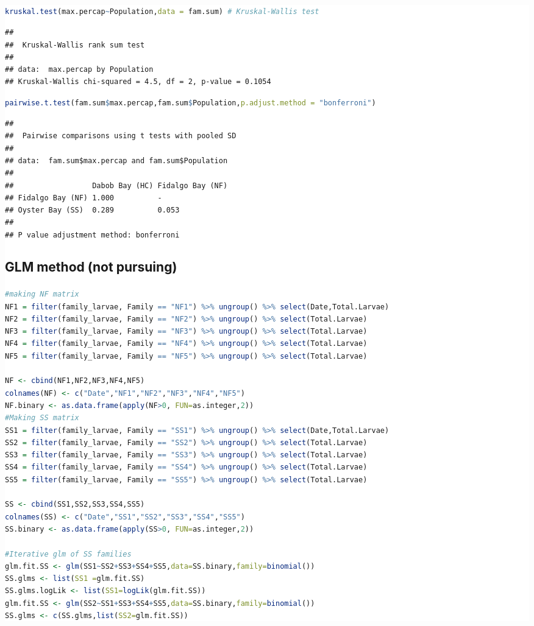 ``` r
kruskal.test(max.percap~Population,data = fam.sum) # Kruskal-Wallis test
```

    ## 
    ##  Kruskal-Wallis rank sum test
    ## 
    ## data:  max.percap by Population
    ## Kruskal-Wallis chi-squared = 4.5, df = 2, p-value = 0.1054

``` r
pairwise.t.test(fam.sum$max.percap,fam.sum$Population,p.adjust.method = "bonferroni")
```

    ## 
    ##  Pairwise comparisons using t tests with pooled SD 
    ## 
    ## data:  fam.sum$max.percap and fam.sum$Population 
    ## 
    ##                  Dabob Bay (HC) Fidalgo Bay (NF)
    ## Fidalgo Bay (NF) 1.000          -               
    ## Oyster Bay (SS)  0.289          0.053           
    ## 
    ## P value adjustment method: bonferroni

GLM method (not pursuing)
-------------------------

``` r
#making NF matrix
NF1 = filter(family_larvae, Family == "NF1") %>% ungroup() %>% select(Date,Total.Larvae)
NF2 = filter(family_larvae, Family == "NF2") %>% ungroup() %>% select(Total.Larvae)
NF3 = filter(family_larvae, Family == "NF3") %>% ungroup() %>% select(Total.Larvae)
NF4 = filter(family_larvae, Family == "NF4") %>% ungroup() %>% select(Total.Larvae)
NF5 = filter(family_larvae, Family == "NF5") %>% ungroup() %>% select(Total.Larvae)

NF <- cbind(NF1,NF2,NF3,NF4,NF5)
colnames(NF) <- c("Date","NF1","NF2","NF3","NF4","NF5")
NF.binary <- as.data.frame(apply(NF>0, FUN=as.integer,2))
#Making SS matrix
SS1 = filter(family_larvae, Family == "SS1") %>% ungroup() %>% select(Date,Total.Larvae)
SS2 = filter(family_larvae, Family == "SS2") %>% ungroup() %>% select(Total.Larvae)
SS3 = filter(family_larvae, Family == "SS3") %>% ungroup() %>% select(Total.Larvae)
SS4 = filter(family_larvae, Family == "SS4") %>% ungroup() %>% select(Total.Larvae)
SS5 = filter(family_larvae, Family == "SS5") %>% ungroup() %>% select(Total.Larvae)

SS <- cbind(SS1,SS2,SS3,SS4,SS5)
colnames(SS) <- c("Date","SS1","SS2","SS3","SS4","SS5")
SS.binary <- as.data.frame(apply(SS>0, FUN=as.integer,2))

#Iterative glm of SS families
glm.fit.SS <- glm(SS1~SS2+SS3+SS4+SS5,data=SS.binary,family=binomial())
SS.glms <- list(SS1 =glm.fit.SS)
SS.glms.logLik <- list(SS1=logLik(glm.fit.SS))
glm.fit.SS <- glm(SS2~SS1+SS3+SS4+SS5,data=SS.binary,family=binomial())
SS.glms <- c(SS.glms,list(SS2=glm.fit.SS))
```